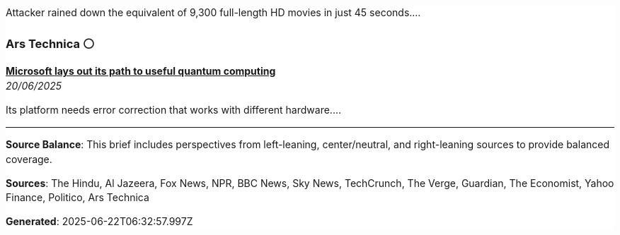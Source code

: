 Attacker rained down the equivalent of 9,300 full-length HD movies in just 45 seconds....


### Ars Technica ⚪
**[Microsoft lays out its path to useful quantum computing](https://arstechnica.com/science/2025/06/microsoft-lays-out-its-path-to-useful-quantum-computing/)**  
*20/06/2025*

Its platform needs error correction that works with different hardware....


---

**Source Balance**: This brief includes perspectives from left-leaning, center/neutral, and right-leaning sources to provide balanced coverage.

**Sources**: The Hindu, Al Jazeera, Fox News, NPR, BBC News, Sky News, TechCrunch, The Verge, Guardian, The Economist, Yahoo Finance, Politico, Ars Technica

**Generated**: 2025-06-22T06:32:57.997Z
